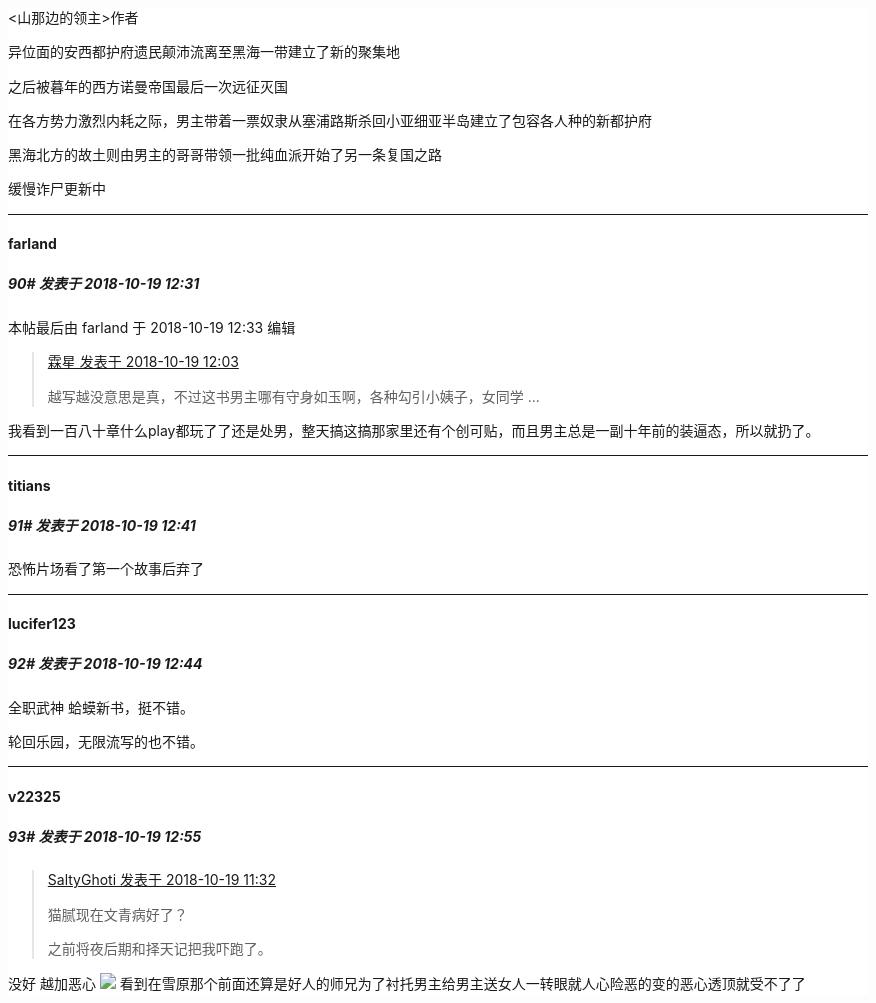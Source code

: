 &lt;山那边的领主&gt;作者

异位面的安西都护府遗民颠沛流离至黑海一带建立了新的聚集地

之后被暮年的西方诺曼帝国最后一次远征灭国

在各方势力激烈内耗之际，男主带着一票奴隶从塞浦路斯杀回小亚细亚半岛建立了包容各人种的新都护府

黑海北方的故土则由男主的哥哥带领一批纯血派开始了另一条复国之路

缓慢诈尸更新中


-----

####  farland  
##### 90#       发表于 2018-10-19 12:31


 本帖最后由 farland 于 2018-10-19 12:33 编辑 
<blockquote><a href="httphttps://bbs.saraba1st.com/2b/forum.php?mod=redirect&amp;goto=findpost&amp;pid=41312714&amp;ptid=1783074" target="_blank">霖星 发表于 2018-10-19 12:03</a>

越写越没意思是真，不过这书男主哪有守身如玉啊，各种勾引小姨子，女同学 ...</blockquote>
我看到一百八十章什么play都玩了了还是处男，整天搞这搞那家里还有个创可贴，而且男主总是一副十年前的装逼态，所以就扔了。


-----

####  titians  
##### 91#       发表于 2018-10-19 12:41


恐怖片场看了第一个故事后弃了


-----

####  lucifer123  
##### 92#       发表于 2018-10-19 12:44


全职武神 蛤蟆新书，挺不错。

轮回乐园，无限流写的也不错。


-----

####  v22325  
##### 93#       发表于 2018-10-19 12:55


<blockquote><a href="httphttps://bbs.saraba1st.com/2b/forum.php?mod=redirect&amp;goto=findpost&amp;pid=41312450&amp;ptid=1783074" target="_blank">SaltyGhoti 发表于 2018-10-19 11:32</a>

猫腻现在文青病好了？

之前将夜后期和择天记把我吓跑了。</blockquote>
没好 越加恶心 <img src="https://static.saraba1st.com/image/smiley/face2017/028.png" referrerpolicy="no-referrer"> 看到在雪原那个前面还算是好人的师兄为了衬托男主给男主送女人一转眼就人心险恶的变的恶心透顶就受不了了 
